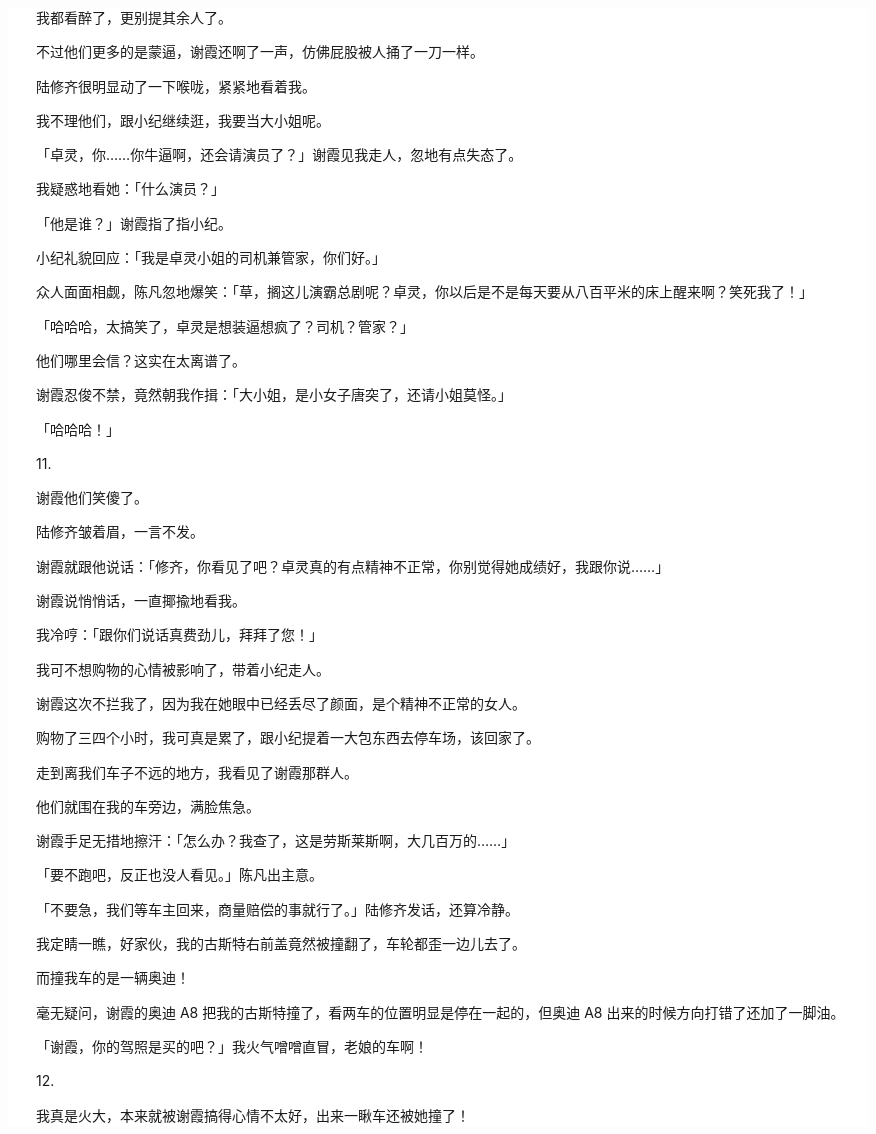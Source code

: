 &emsp;&emsp;我都看醉了，更别提其余人了。  
  
&emsp;&emsp;不过他们更多的是蒙逼，谢霞还啊了一声，仿佛屁股被人捅了一刀一样。  
  
&emsp;&emsp;陆修齐很明显动了一下喉咙，紧紧地看着我。  
  
&emsp;&emsp;我不理他们，跟小纪继续逛，我要当大小姐呢。  
  
&emsp;&emsp;「卓灵，你……你牛逼啊，还会请演员了？」谢霞见我走人，忽地有点失态了。  
  
&emsp;&emsp;我疑惑地看她：「什么演员？」  
  
&emsp;&emsp;「他是谁？」谢霞指了指小纪。  
  
&emsp;&emsp;小纪礼貌回应：「我是卓灵小姐的司机兼管家，你们好。」  
  
&emsp;&emsp;众人面面相觑，陈凡忽地爆笑：「草，搁这儿演霸总剧呢？卓灵，你以后是不是每天要从八百平米的床上醒来啊？笑死我了！」  
  
&emsp;&emsp;「哈哈哈，太搞笑了，卓灵是想装逼想疯了？司机？管家？」  
  
&emsp;&emsp;他们哪里会信？这实在太离谱了。  
  
&emsp;&emsp;谢霞忍俊不禁，竟然朝我作揖：「大小姐，是小女子唐突了，还请小姐莫怪。」  
  
&emsp;&emsp;「哈哈哈！」  
  
&emsp;&emsp;11.  
  
&emsp;&emsp;谢霞他们笑傻了。  
  
&emsp;&emsp;陆修齐皱着眉，一言不发。  
  
&emsp;&emsp;谢霞就跟他说话：「修齐，你看见了吧？卓灵真的有点精神不正常，你别觉得她成绩好，我跟你说……」  
  
&emsp;&emsp;谢霞说悄悄话，一直揶揄地看我。  
  
&emsp;&emsp;我冷哼：「跟你们说话真费劲儿，拜拜了您！」  
  
&emsp;&emsp;我可不想购物的心情被影响了，带着小纪走人。  
  
&emsp;&emsp;谢霞这次不拦我了，因为我在她眼中已经丢尽了颜面，是个精神不正常的女人。  
  
&emsp;&emsp;购物了三四个小时，我可真是累了，跟小纪提着一大包东西去停车场，该回家了。  
  
&emsp;&emsp;走到离我们车子不远的地方，我看见了谢霞那群人。  
  
&emsp;&emsp;他们就围在我的车旁边，满脸焦急。  
  
&emsp;&emsp;谢霞手足无措地擦汗：「怎么办？我查了，这是劳斯莱斯啊，大几百万的……」  
  
&emsp;&emsp;「要不跑吧，反正也没人看见。」陈凡出主意。  
  
&emsp;&emsp;「不要急，我们等车主回来，商量赔偿的事就行了。」陆修齐发话，还算冷静。  
  
&emsp;&emsp;我定睛一瞧，好家伙，我的古斯特右前盖竟然被撞翻了，车轮都歪一边儿去了。  
  
&emsp;&emsp;而撞我车的是一辆奥迪！  
  
&emsp;&emsp;毫无疑问，谢霞的奥迪 A8 把我的古斯特撞了，看两车的位置明显是停在一起的，但奥迪 A8 出来的时候方向打错了还加了一脚油。  
  
&emsp;&emsp;「谢霞，你的驾照是买的吧？」我火气噌噌直冒，老娘的车啊！  
  
&emsp;&emsp;12.  
  
&emsp;&emsp;我真是火大，本来就被谢霞搞得心情不太好，出来一瞅车还被她撞了！  
  